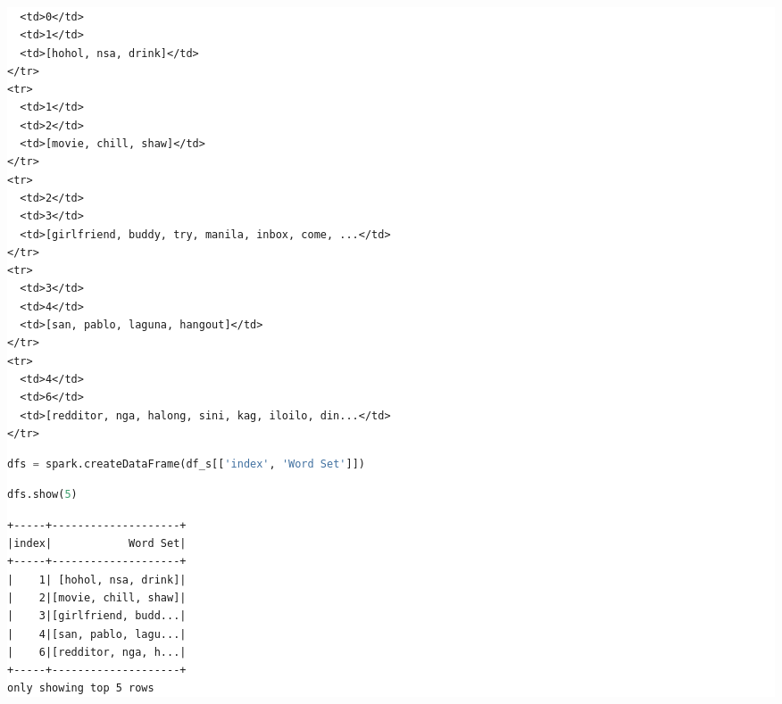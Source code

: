       <td>0</td>
      <td>1</td>
      <td>[hohol, nsa, drink]</td>
    </tr>
    <tr>
      <td>1</td>
      <td>2</td>
      <td>[movie, chill, shaw]</td>
    </tr>
    <tr>
      <td>2</td>
      <td>3</td>
      <td>[girlfriend, buddy, try, manila, inbox, come, ...</td>
    </tr>
    <tr>
      <td>3</td>
      <td>4</td>
      <td>[san, pablo, laguna, hangout]</td>
    </tr>
    <tr>
      <td>4</td>
      <td>6</td>
      <td>[redditor, nga, halong, sini, kag, iloilo, din...</td>
    </tr>
  </tbody>
</table>
</div>




```python
dfs = spark.createDataFrame(df_s[['index', 'Word Set']])
```


```python
dfs.show(5)
```

    +-----+--------------------+
    |index|            Word Set|
    +-----+--------------------+
    |    1| [hohol, nsa, drink]|
    |    2|[movie, chill, shaw]|
    |    3|[girlfriend, budd...|
    |    4|[san, pablo, lagu...|
    |    6|[redditor, nga, h...|
    +-----+--------------------+
    only showing top 5 rows
    